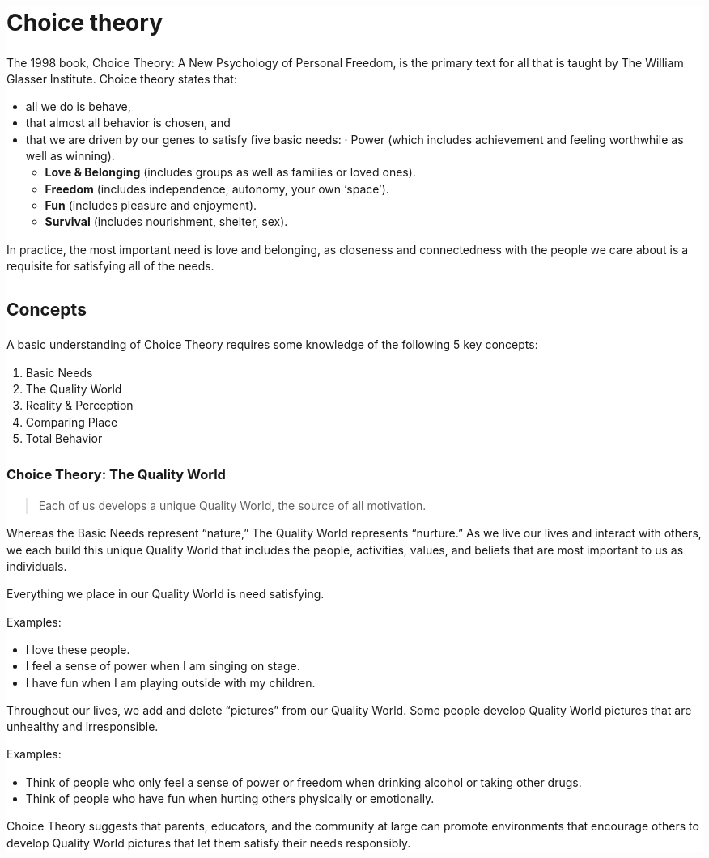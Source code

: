 # Choice theory

The 1998 book, Choice Theory: A New Psychology of Personal Freedom, is the primary text for all that is taught by The William Glasser Institute. Choice theory states that:

- all we do is behave,
- that almost all behavior is chosen, and
- that we are driven by our genes to satisfy five basic needs: · Power (which includes achievement and feeling worthwhile as well as winning).
     - **Love & Belonging** (includes groups as well as families or loved ones).
    - **Freedom** (includes independence, autonomy, your own ‘space’).
    - **Fun** (includes pleasure and enjoyment).
    - **Survival** (includes nourishment, shelter, sex).

In practice, the most important need is love and belonging, as closeness and connectedness with the people we care about is a requisite for satisfying all of the needs.

## Concepts

A basic understanding of Choice Theory requires some knowledge of the following 5 key concepts:

1. Basic Needs
2. The Quality World
3. Reality & Perception
4. Comparing Place
5. Total Behavior

### Choice Theory: The Quality World

>Each of us develops a unique Quality World, the source of all motivation.

Whereas the Basic Needs represent  “nature,” The Quality World represents “nurture.” As we live our lives and interact with others, we each build this unique Quality World that includes the people, activities, values, and beliefs that are most important to us as individuals.

Everything we place in our Quality World is need satisfying.

Examples:

- I love these people.
- I feel a sense of power when I am singing on stage.
- I have fun when I am playing outside with my children.

Throughout our lives, we add and delete “pictures” from our Quality World. Some people develop Quality World pictures that are unhealthy and irresponsible.

Examples:

- Think of people who only feel a sense of power or freedom when drinking alcohol or taking other drugs.
- Think of people who have fun when hurting others physically or emotionally.

Choice Theory suggests that parents, educators, and the community at large can promote environments that encourage others to develop Quality World pictures that let them satisfy their needs responsibly.
